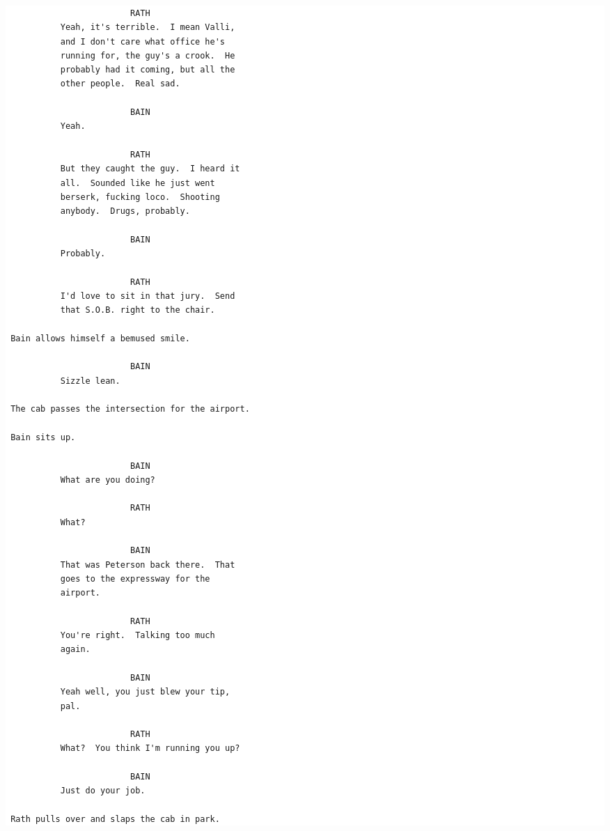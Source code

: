                              RATH
               Yeah, it's terrible.  I mean Valli,
               and I don't care what office he's
               running for, the guy's a crook.  He
               probably had it coming, but all the
               other people.  Real sad.

                             BAIN
               Yeah.

                             RATH
               But they caught the guy.  I heard it
               all.  Sounded like he just went
               berserk, fucking loco.  Shooting
               anybody.  Drugs, probably.

                             BAIN
               Probably.

                             RATH
               I'd love to sit in that jury.  Send
               that S.O.B. right to the chair.

     Bain allows himself a bemused smile.

                             BAIN
               Sizzle lean.

     The cab passes the intersection for the airport.

     Bain sits up.

                             BAIN
               What are you doing?

                             RATH
               What?

                             BAIN
               That was Peterson back there.  That
               goes to the expressway for the
               airport.

                             RATH
               You're right.  Talking too much
               again.

                             BAIN
               Yeah well, you just blew your tip,
               pal.

                             RATH
               What?  You think I'm running you up?

                             BAIN
               Just do your job.

     Rath pulls over and slaps the cab in park.
